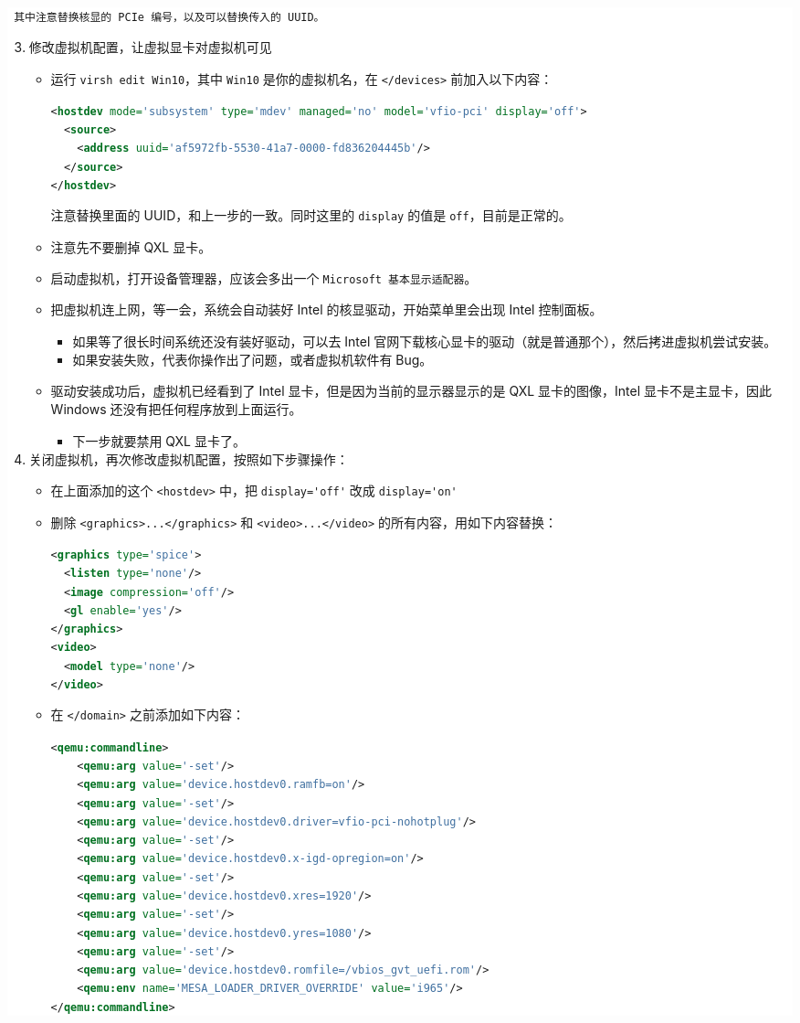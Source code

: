      其中注意替换核显的 PCIe 编号，以及可以替换传入的 UUID。
3. 修改虚拟机配置，让虚拟显卡对虚拟机可见
   - 运行 `virsh edit Win10`，其中 `Win10` 是你的虚拟机名，在 `</devices>` 前加入以下内容：

     ```xml
     <hostdev mode='subsystem' type='mdev' managed='no' model='vfio-pci' display='off'>
       <source>
         <address uuid='af5972fb-5530-41a7-0000-fd836204445b'/>
       </source>
     </hostdev>
     ```

     注意替换里面的 UUID，和上一步的一致。同时这里的 `display` 的值是 `off`，目前是正常的。
   - 注意先不要删掉 QXL 显卡。
   - 启动虚拟机，打开设备管理器，应该会多出一个 `Microsoft 基本显示适配器`。
   - 把虚拟机连上网，等一会，系统会自动装好 Intel 的核显驱动，开始菜单里会出现 Intel 控制面板。
     - 如果等了很长时间系统还没有装好驱动，可以去 Intel 官网下载核心显卡的驱动（就是普通那个），然后拷进虚拟机尝试安装。
     - 如果安装失败，代表你操作出了问题，或者虚拟机软件有 Bug。
   - 驱动安装成功后，虚拟机已经看到了 Intel 显卡，但是因为当前的显示器显示的是 QXL 显卡的图像，Intel 显卡不是主显卡，因此 Windows 还没有把任何程序放到上面运行。
     - 下一步就要禁用 QXL 显卡了。
4. 关闭虚拟机，再次修改虚拟机配置，按照如下步骤操作：
   - 在上面添加的这个 `<hostdev>` 中，把 `display='off'` 改成 `display='on'`
   - 删除 `<graphics>...</graphics>` 和 `<video>...</video>` 的所有内容，用如下内容替换：

     ```xml
     <graphics type='spice'>
       <listen type='none'/>
       <image compression='off'/>
       <gl enable='yes'/>
     </graphics>
     <video>
       <model type='none'/>
     </video>
     ```

   - 在 `</domain>` 之前添加如下内容：

     ```xml
     <qemu:commandline>
         <qemu:arg value='-set'/>
         <qemu:arg value='device.hostdev0.ramfb=on'/>
         <qemu:arg value='-set'/>
         <qemu:arg value='device.hostdev0.driver=vfio-pci-nohotplug'/>
         <qemu:arg value='-set'/>
         <qemu:arg value='device.hostdev0.x-igd-opregion=on'/>
         <qemu:arg value='-set'/>
         <qemu:arg value='device.hostdev0.xres=1920'/>
         <qemu:arg value='-set'/>
         <qemu:arg value='device.hostdev0.yres=1080'/>
         <qemu:arg value='-set'/>
         <qemu:arg value='device.hostdev0.romfile=/vbios_gvt_uefi.rom'/>
         <qemu:env name='MESA_LOADER_DRIVER_OVERRIDE' value='i965'/>
     </qemu:commandline>
     ```
